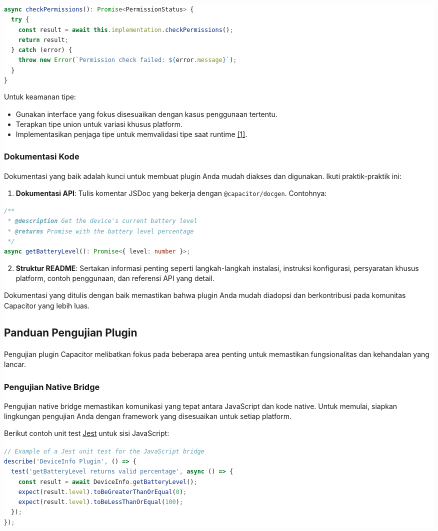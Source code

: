 ```typescript
async checkPermissions(): Promise<PermissionStatus> {
  try {
    const result = await this.implementation.checkPermissions();
    return result;
  } catch (error) {
    throw new Error(`Permission check failed: ${error.message}`);
  }
}
```

Untuk keamanan tipe:

-   Gunakan interface yang fokus disesuaikan dengan kasus penggunaan tertentu.
-   Terapkan tipe union untuk variasi khusus platform.
-   Implementasikan penjaga tipe untuk memvalidasi tipe saat runtime [\[1\]](https://github.com/capawesome-team/capacitor-plugins/blob/main/CONTRIBUTING.md).

### Dokumentasi Kode

Dokumentasi yang baik adalah kunci untuk membuat plugin Anda mudah diakses dan digunakan. Ikuti praktik-praktik ini:

1.  **Dokumentasi API**: Tulis komentar JSDoc yang bekerja dengan `@capacitor/docgen`. Contohnya:

```typescript
/**
 * @description Get the device's current battery level
 * @returns Promise with the battery level percentage
 */
async getBatteryLevel(): Promise<{ level: number }>;
```

2.  **Struktur README**: Sertakan informasi penting seperti langkah-langkah instalasi, instruksi konfigurasi, persyaratan khusus platform, contoh penggunaan, dan referensi API yang detail.

Dokumentasi yang ditulis dengan baik memastikan bahwa plugin Anda mudah diadopsi dan berkontribusi pada komunitas Capacitor yang lebih luas.

## Panduan Pengujian Plugin

Pengujian plugin Capacitor melibatkan fokus pada beberapa area penting untuk memastikan fungsionalitas dan kehandalan yang lancar.

### Pengujian Native Bridge

Pengujian native bridge memastikan komunikasi yang tepat antara JavaScript dan kode native. Untuk memulai, siapkan lingkungan pengujian Anda dengan framework yang disesuaikan untuk setiap platform.

Berikut contoh unit test [Jest](https://jestjs.io/) untuk sisi JavaScript:

```typescript
// Example of a Jest unit test for the JavaScript bridge
describe('DeviceInfo Plugin', () => {
  test('getBatteryLevel returns valid percentage', async () => {
    const result = await DeviceInfo.getBatteryLevel();
    expect(result.level).toBeGreaterThanOrEqual(0);
    expect(result.level).toBeLessThanOrEqual(100);
  });
});
```
